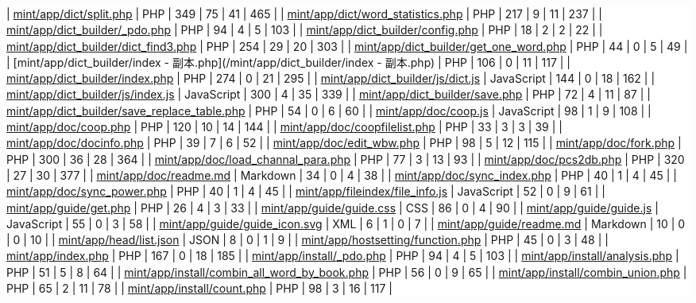 | [mint/app/dict/split.php](/mint/app/dict/split.php) | PHP | 349 | 75 | 41 | 465 |
| [mint/app/dict/word_statistics.php](/mint/app/dict/word_statistics.php) | PHP | 217 | 9 | 11 | 237 |
| [mint/app/dict_builder/_pdo.php](/mint/app/dict_builder/_pdo.php) | PHP | 94 | 4 | 5 | 103 |
| [mint/app/dict_builder/config.php](/mint/app/dict_builder/config.php) | PHP | 18 | 2 | 2 | 22 |
| [mint/app/dict_builder/dict_find3.php](/mint/app/dict_builder/dict_find3.php) | PHP | 254 | 29 | 20 | 303 |
| [mint/app/dict_builder/get_one_word.php](/mint/app/dict_builder/get_one_word.php) | PHP | 44 | 0 | 5 | 49 |
| [mint/app/dict_builder/index - 副本.php](/mint/app/dict_builder/index - 副本.php) | PHP | 106 | 0 | 11 | 117 |
| [mint/app/dict_builder/index.php](/mint/app/dict_builder/index.php) | PHP | 274 | 0 | 21 | 295 |
| [mint/app/dict_builder/js/dict.js](/mint/app/dict_builder/js/dict.js) | JavaScript | 144 | 0 | 18 | 162 |
| [mint/app/dict_builder/js/index.js](/mint/app/dict_builder/js/index.js) | JavaScript | 300 | 4 | 35 | 339 |
| [mint/app/dict_builder/save.php](/mint/app/dict_builder/save.php) | PHP | 72 | 4 | 11 | 87 |
| [mint/app/dict_builder/save_replace_table.php](/mint/app/dict_builder/save_replace_table.php) | PHP | 54 | 0 | 6 | 60 |
| [mint/app/doc/coop.js](/mint/app/doc/coop.js) | JavaScript | 98 | 1 | 9 | 108 |
| [mint/app/doc/coop.php](/mint/app/doc/coop.php) | PHP | 120 | 10 | 14 | 144 |
| [mint/app/doc/coopfilelist.php](/mint/app/doc/coopfilelist.php) | PHP | 33 | 3 | 3 | 39 |
| [mint/app/doc/docinfo.php](/mint/app/doc/docinfo.php) | PHP | 39 | 7 | 6 | 52 |
| [mint/app/doc/edit_wbw.php](/mint/app/doc/edit_wbw.php) | PHP | 98 | 5 | 12 | 115 |
| [mint/app/doc/fork.php](/mint/app/doc/fork.php) | PHP | 300 | 36 | 28 | 364 |
| [mint/app/doc/load_channal_para.php](/mint/app/doc/load_channal_para.php) | PHP | 77 | 3 | 13 | 93 |
| [mint/app/doc/pcs2db.php](/mint/app/doc/pcs2db.php) | PHP | 320 | 27 | 30 | 377 |
| [mint/app/doc/readme.md](/mint/app/doc/readme.md) | Markdown | 34 | 0 | 4 | 38 |
| [mint/app/doc/sync_index.php](/mint/app/doc/sync_index.php) | PHP | 40 | 1 | 4 | 45 |
| [mint/app/doc/sync_power.php](/mint/app/doc/sync_power.php) | PHP | 40 | 1 | 4 | 45 |
| [mint/app/fileindex/file_info.js](/mint/app/fileindex/file_info.js) | JavaScript | 52 | 0 | 9 | 61 |
| [mint/app/guide/get.php](/mint/app/guide/get.php) | PHP | 26 | 4 | 3 | 33 |
| [mint/app/guide/guide.css](/mint/app/guide/guide.css) | CSS | 86 | 0 | 4 | 90 |
| [mint/app/guide/guide.js](/mint/app/guide/guide.js) | JavaScript | 55 | 0 | 3 | 58 |
| [mint/app/guide/guide_icon.svg](/mint/app/guide/guide_icon.svg) | XML | 6 | 1 | 0 | 7 |
| [mint/app/guide/readme.md](/mint/app/guide/readme.md) | Markdown | 10 | 0 | 0 | 10 |
| [mint/app/head/list.json](/mint/app/head/list.json) | JSON | 8 | 0 | 1 | 9 |
| [mint/app/hostsetting/function.php](/mint/app/hostsetting/function.php) | PHP | 45 | 0 | 3 | 48 |
| [mint/app/index.php](/mint/app/index.php) | PHP | 167 | 0 | 18 | 185 |
| [mint/app/install/_pdo.php](/mint/app/install/_pdo.php) | PHP | 94 | 4 | 5 | 103 |
| [mint/app/install/analysis.php](/mint/app/install/analysis.php) | PHP | 51 | 5 | 8 | 64 |
| [mint/app/install/combin_all_word_by_book.php](/mint/app/install/combin_all_word_by_book.php) | PHP | 56 | 0 | 9 | 65 |
| [mint/app/install/combin_union.php](/mint/app/install/combin_union.php) | PHP | 65 | 2 | 11 | 78 |
| [mint/app/install/count.php](/mint/app/install/count.php) | PHP | 98 | 3 | 16 | 117 |